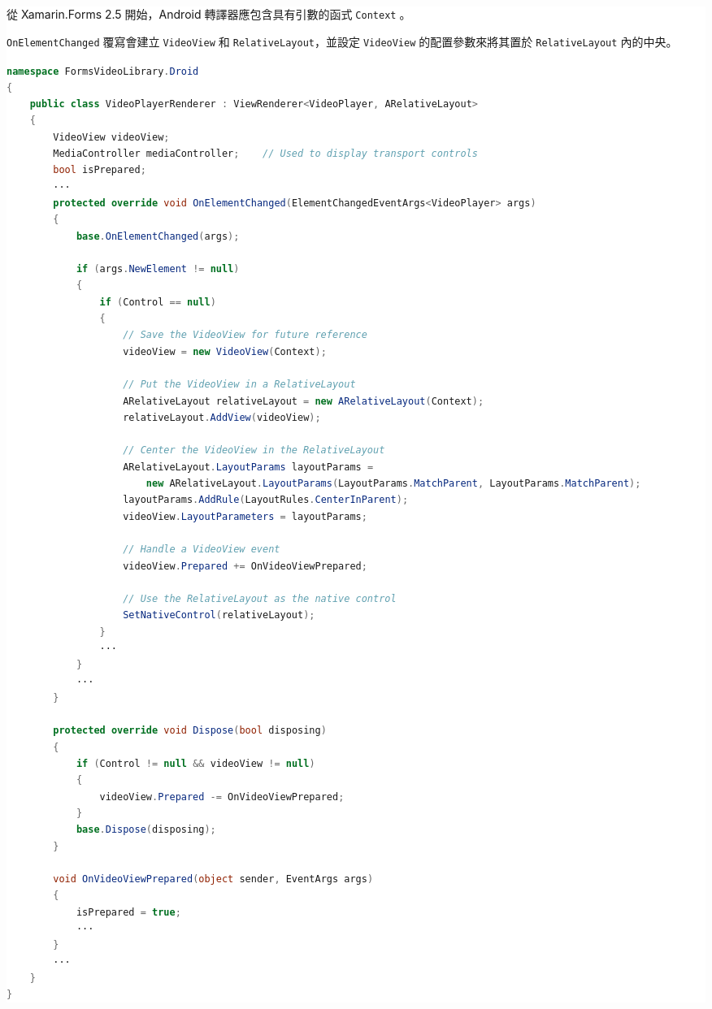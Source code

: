 從 Xamarin.Forms 2.5 開始，Android 轉譯器應包含具有引數的函式 `Context` 。

`OnElementChanged` 覆寫會建立 `VideoView` 和 `RelativeLayout`，並設定 `VideoView` 的配置參數來將其置於 `RelativeLayout` 內的中央。

```csharp
namespace FormsVideoLibrary.Droid
{
    public class VideoPlayerRenderer : ViewRenderer<VideoPlayer, ARelativeLayout>
    {
        VideoView videoView;
        MediaController mediaController;    // Used to display transport controls
        bool isPrepared;
        ···
        protected override void OnElementChanged(ElementChangedEventArgs<VideoPlayer> args)
        {
            base.OnElementChanged(args);

            if (args.NewElement != null)
            {
                if (Control == null)
                {
                    // Save the VideoView for future reference
                    videoView = new VideoView(Context);

                    // Put the VideoView in a RelativeLayout
                    ARelativeLayout relativeLayout = new ARelativeLayout(Context);
                    relativeLayout.AddView(videoView);

                    // Center the VideoView in the RelativeLayout
                    ARelativeLayout.LayoutParams layoutParams =
                        new ARelativeLayout.LayoutParams(LayoutParams.MatchParent, LayoutParams.MatchParent);
                    layoutParams.AddRule(LayoutRules.CenterInParent);
                    videoView.LayoutParameters = layoutParams;

                    // Handle a VideoView event
                    videoView.Prepared += OnVideoViewPrepared;

                    // Use the RelativeLayout as the native control
                    SetNativeControl(relativeLayout);
                }
                ···
            }
            ···
        }

        protected override void Dispose(bool disposing)
        {
            if (Control != null && videoView != null)
            {
                videoView.Prepared -= OnVideoViewPrepared;
            }
            base.Dispose(disposing);
        }

        void OnVideoViewPrepared(object sender, EventArgs args)
        {
            isPrepared = true;
            ···
        }
        ···
    }
}
```